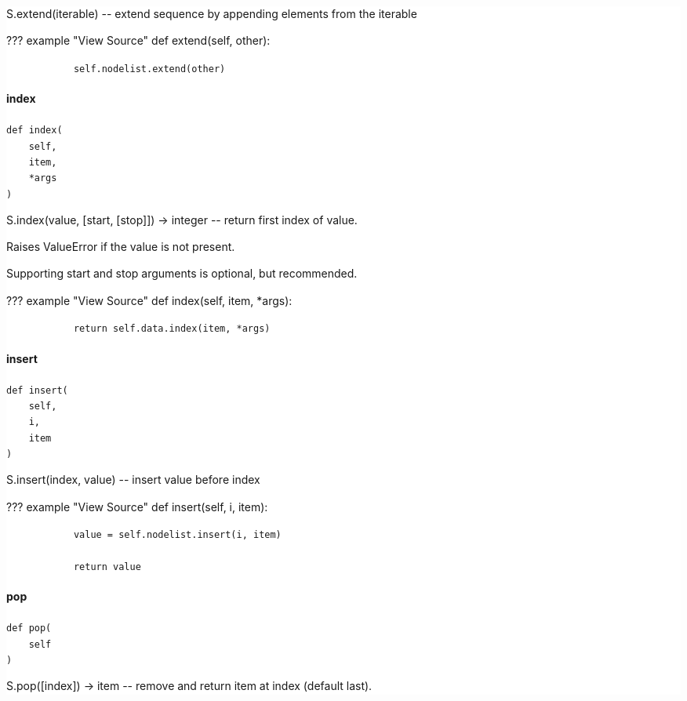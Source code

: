 S.extend(iterable) -- extend sequence by appending elements from the iterable

??? example "View Source"
            def extend(self, other):

                self.nodelist.extend(other)

    
#### index

```python3
def index(
    self,
    item,
    *args
)
```

S.index(value, [start, [stop]]) -> integer -- return first index of value.

Raises ValueError if the value is not present.

Supporting start and stop arguments is optional, but
recommended.

??? example "View Source"
            def index(self, item, *args):

                return self.data.index(item, *args)

    
#### insert

```python3
def insert(
    self,
    i,
    item
)
```

S.insert(index, value) -- insert value before index

??? example "View Source"
            def insert(self, i, item):

                value = self.nodelist.insert(i, item)

                return value

    
#### pop

```python3
def pop(
    self
)
```

S.pop([index]) -> item -- remove and return item at index (default last).
